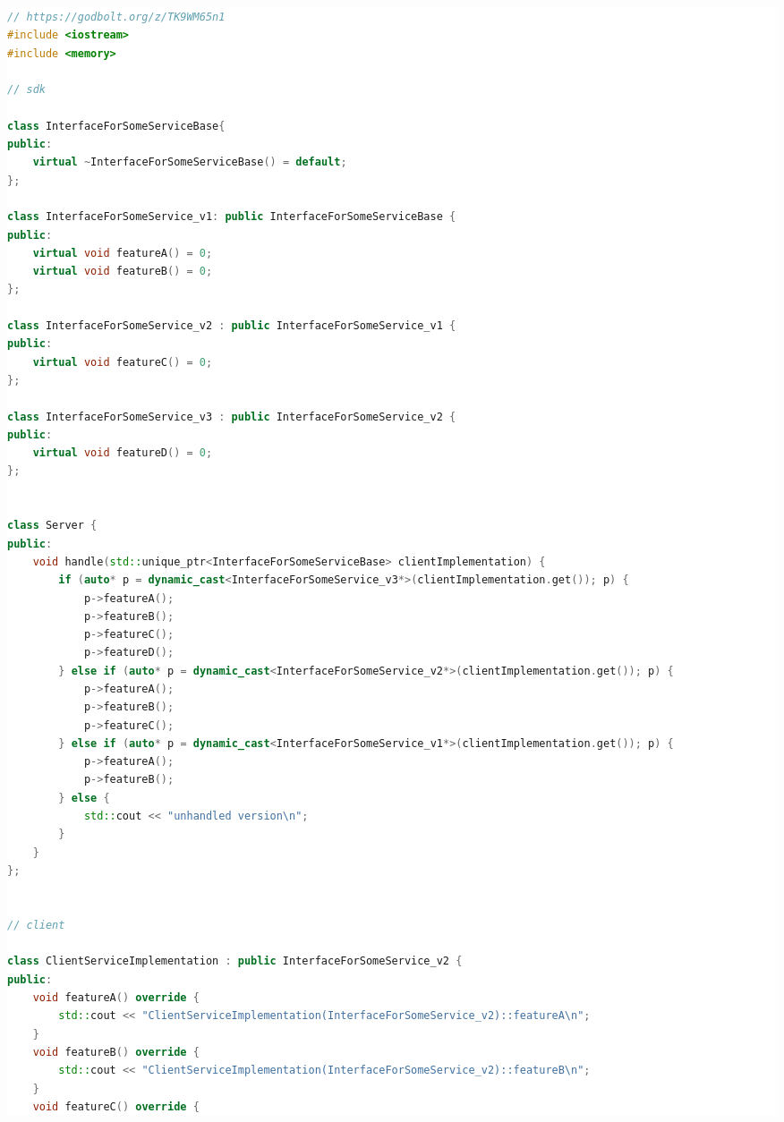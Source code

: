 ```cpp
// https://godbolt.org/z/TK9WM65n1
#include <iostream>
#include <memory>

// sdk

class InterfaceForSomeServiceBase{
public:
    virtual ~InterfaceForSomeServiceBase() = default;
};

class InterfaceForSomeService_v1: public InterfaceForSomeServiceBase {
public:
	virtual void featureA() = 0;
	virtual void featureB() = 0;
};

class InterfaceForSomeService_v2 : public InterfaceForSomeService_v1 {
public:
	virtual void featureC() = 0;
};

class InterfaceForSomeService_v3 : public InterfaceForSomeService_v2 {
public:
	virtual void featureD() = 0;
};


class Server {
public:
    void handle(std::unique_ptr<InterfaceForSomeServiceBase> clientImplementation) {
        if (auto* p = dynamic_cast<InterfaceForSomeService_v3*>(clientImplementation.get()); p) {
            p->featureA();
            p->featureB();
            p->featureC();
            p->featureD();
        } else if (auto* p = dynamic_cast<InterfaceForSomeService_v2*>(clientImplementation.get()); p) {
            p->featureA();
            p->featureB();
            p->featureC();
        } else if (auto* p = dynamic_cast<InterfaceForSomeService_v1*>(clientImplementation.get()); p) {
            p->featureA();
            p->featureB();
        } else {
            std::cout << "unhandled version\n";
        }
    }
};


// client

class ClientServiceImplementation : public InterfaceForSomeService_v2 {
public:
	void featureA() override {
        std::cout << "ClientServiceImplementation(InterfaceForSomeService_v2)::featureA\n";
    }
	void featureB() override {
        std::cout << "ClientServiceImplementation(InterfaceForSomeService_v2)::featureB\n";
    }
    void featureC() override {
```